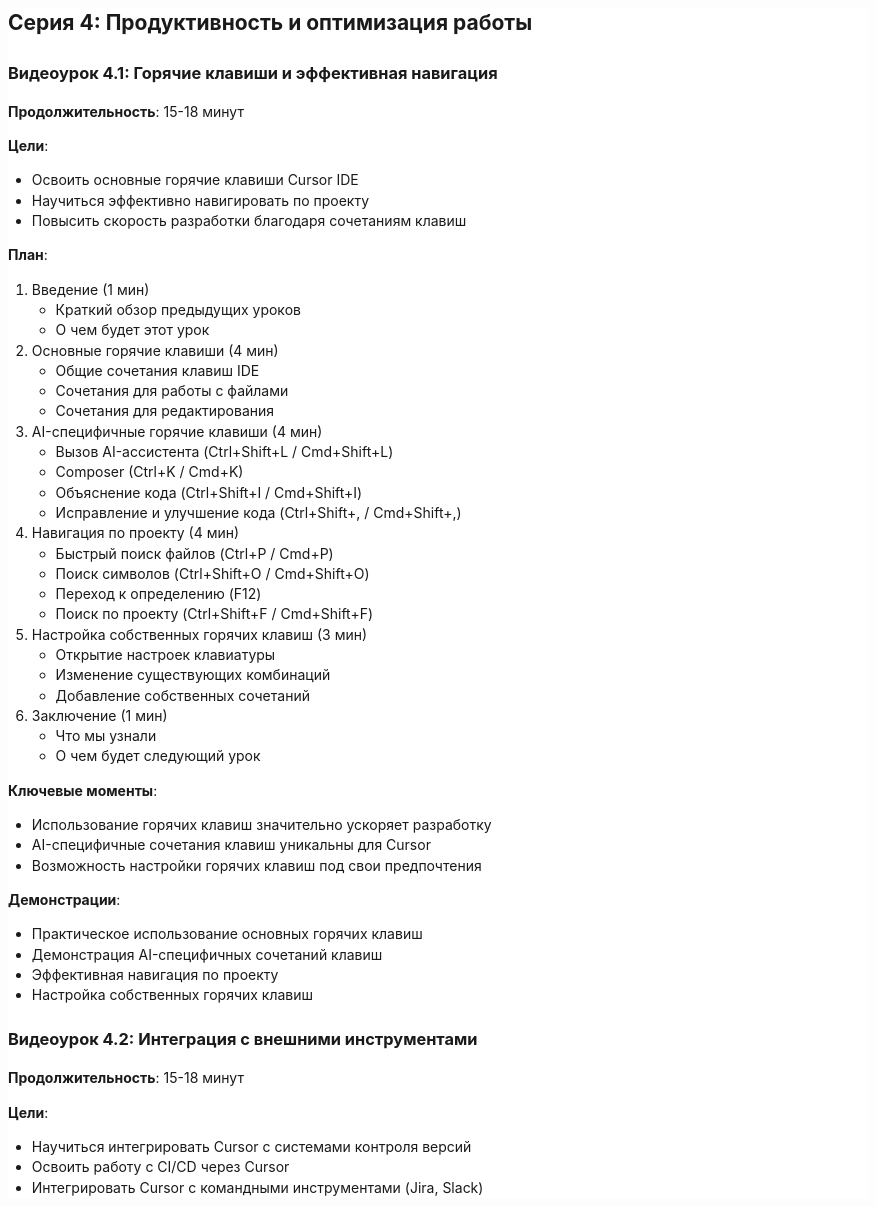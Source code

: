 ## Серия 4: Продуктивность и оптимизация работы

### Видеоурок 4.1: Горячие клавиши и эффективная навигация

**Продолжительность**: 15-18 минут

**Цели**:
- Освоить основные горячие клавиши Cursor IDE
- Научиться эффективно навигировать по проекту
- Повысить скорость разработки благодаря сочетаниям клавиш

**План**:
1. Введение (1 мин)
   - Краткий обзор предыдущих уроков
   - О чем будет этот урок
2. Основные горячие клавиши (4 мин)
   - Общие сочетания клавиш IDE
   - Сочетания для работы с файлами
   - Сочетания для редактирования
3. AI-специфичные горячие клавиши (4 мин)
   - Вызов AI-ассистента (Ctrl+Shift+L / Cmd+Shift+L)
   - Composer (Ctrl+K / Cmd+K)
   - Объяснение кода (Ctrl+Shift+I / Cmd+Shift+I)
   - Исправление и улучшение кода (Ctrl+Shift+, / Cmd+Shift+,)
4. Навигация по проекту (4 мин)
   - Быстрый поиск файлов (Ctrl+P / Cmd+P)
   - Поиск символов (Ctrl+Shift+O / Cmd+Shift+O)
   - Переход к определению (F12)
   - Поиск по проекту (Ctrl+Shift+F / Cmd+Shift+F)
5. Настройка собственных горячих клавиш (3 мин)
   - Открытие настроек клавиатуры
   - Изменение существующих комбинаций
   - Добавление собственных сочетаний
6. Заключение (1 мин)
   - Что мы узнали
   - О чем будет следующий урок

**Ключевые моменты**:
- Использование горячих клавиш значительно ускоряет разработку
- AI-специфичные сочетания клавиш уникальны для Cursor
- Возможность настройки горячих клавиш под свои предпочтения

**Демонстрации**:
- Практическое использование основных горячих клавиш
- Демонстрация AI-специфичных сочетаний клавиш
- Эффективная навигация по проекту
- Настройка собственных горячих клавиш

### Видеоурок 4.2: Интеграция с внешними инструментами

**Продолжительность**: 15-18 минут

**Цели**:
- Научиться интегрировать Cursor с системами контроля версий
- Освоить работу с CI/CD через Cursor
- Интегрировать Cursor с командными инструментами (Jira, Slack)
